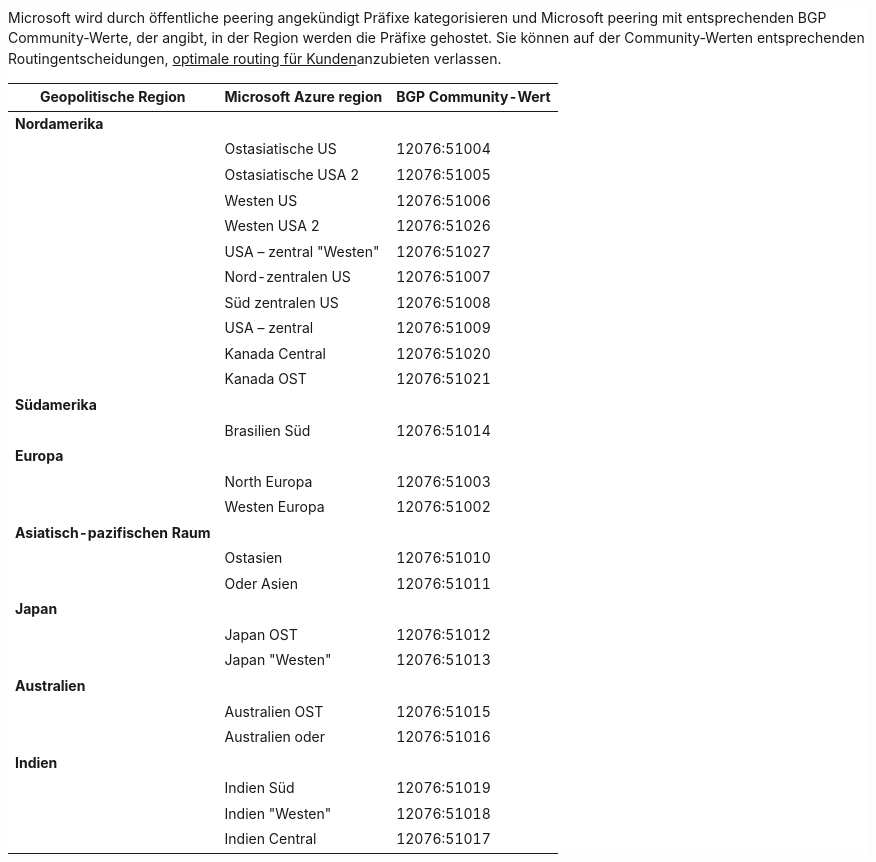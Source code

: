 Microsoft wird durch öffentliche peering angekündigt Präfixe kategorisieren und Microsoft peering mit entsprechenden BGP Community-Werte, der angibt, in der Region werden die Präfixe gehostet. Sie können auf der Community-Werten entsprechenden Routingentscheidungen, [optimale routing für Kunden](expressroute-optimize-routing.md)anzubieten verlassen.

| **Geopolitische Region** | **Microsoft Azure region** | **BGP Community-Wert** |
|---|---|---|
| **Nordamerika** |    |  |
|    | Ostasiatische US | 12076:51004 |
|    | Ostasiatische USA 2 | 12076:51005 |
|    | Westen US | 12076:51006 |
|    | Westen USA 2 | 12076:51026 |
|    | USA – zentral "Westen" | 12076:51027 |
|    | Nord-zentralen US | 12076:51007 |
|    | Süd zentralen US | 12076:51008 |
|    | USA – zentral | 12076:51009 |
|    | Kanada Central | 12076:51020 |
|    | Kanada OST | 12076:51021 |
| **Südamerika** |  |  |
|    | Brasilien Süd | 12076:51014 |
| **Europa** |    |  |
|    | North Europa | 12076:51003 |
|    | Westen Europa | 12076:51002 |
| **Asiatisch-pazifischen Raum** |    |   |
|    | Ostasien | 12076:51010 |
|    | Oder Asien | 12076:51011 |
| **Japan** |     |   |
|    | Japan OST | 12076:51012 |
|    | Japan "Westen" | 12076:51013 |
| **Australien** |    |   | 
|    | Australien OST | 12076:51015 |
|    | Australien oder | 12076:51016 |
| **Indien** |    |   |
|    | Indien Süd | 12076:51019 |
|    | Indien "Westen" | 12076:51018 |
|    | Indien Central | 12076:51017 |
